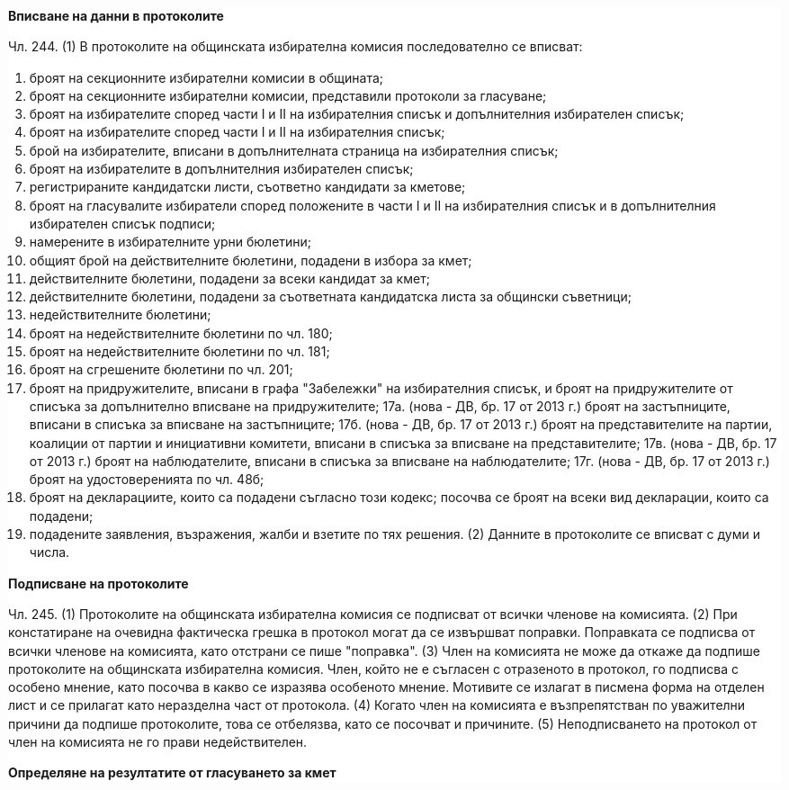 
    
**Вписване на данни в протоколите**

Чл. 244. (1) В протоколите на общинската избирателна комисия последователно се вписват:
1. броят на секционните избирателни комисии в общината;
2. броят на секционните избирателни комисии, представили протоколи за гласуване;
3. броят на избирателите според части І и ІІ на избирателния списък и допълнителния избирателен списък;
4. броят на избирателите според части І и ІІ на избирателния списък;
5. брой на избирателите, вписани в допълнителната страница на избирателния списък;
6. броят на избирателите в допълнителния избирателен списък;
7. регистрираните кандидатски листи, съответно кандидати за кметове;
8. броят на гласувалите избиратели според положените в части І и ІІ на избирателния списък и в допълнителния избирателен списък подписи;
9. намерените в избирателните урни бюлетини;
10. общият брой на действителните бюлетини, подадени в избора за кмет;
11. действителните бюлетини, подадени за всеки кандидат за кмет;
12. действителните бюлетини, подадени за съответната кандидатска листа за общински съветници;
13. недействителните бюлетини;
14. броят на недействителните бюлетини по чл. 180;
15. броят на недействителните бюлетини по чл. 181;
16. броят на сгрешените бюлетини по чл. 201;
17. броят на придружителите, вписани в графа "Забележки" на избирателния списък, и броят на придружителите от списъка за допълнително вписване на придружителите;
17а. (нова - ДВ, бр. 17 от 2013 г.) броят на застъпниците, вписани в списъка за вписване на застъпниците;
17б. (нова - ДВ, бр. 17 от 2013 г.) броят на представителите на партии, коалиции от партии и инициативни комитети, вписани в списъка за вписване на представителите;
17в. (нова - ДВ, бр. 17 от 2013 г.) броят на наблюдателите, вписани в списъка за вписване на наблюдателите;
17г. (нова - ДВ, бр. 17 от 2013 г.) броят на удостоверенията по чл. 48б;
18. броят на декларациите, които са подадени съгласно този кодекс; посочва се броят на всеки вид декларации, които са подадени;
19. подадените заявления, възражения, жалби и взетите по тях решения.
(2) Данните в протоколите се вписват с думи и числа.


    
**Подписване на протоколите**

Чл. 245. (1) Протоколите на общинската избирателна комисия се подписват от всички членове на комисията.
(2) При констатиране на очевидна фактическа грешка в протокол могат да се извършват поправки. Поправката се подписва от всички членове на комисията, като отстрани се пише "поправка".
(3) Член на комисията не може да откаже да подпише протоколите на общинската избирателна комисия. Член, който не е съгласен с отразеното в протокол, го подписва с особено мнение, като посочва в какво се изразява особеното мнение. Мотивите се излагат в писмена форма на отделен лист и се прилагат като неразделна част от протокола.
(4) Когато член на комисията е възпрепятстван по уважителни причини да подпише протоколите, това се отбелязва, като се посочват и причините.
(5) Неподписването на протокол от член на комисията не го прави недействителен.


    
**Определяне на резултатите от гласуването за кмет**
